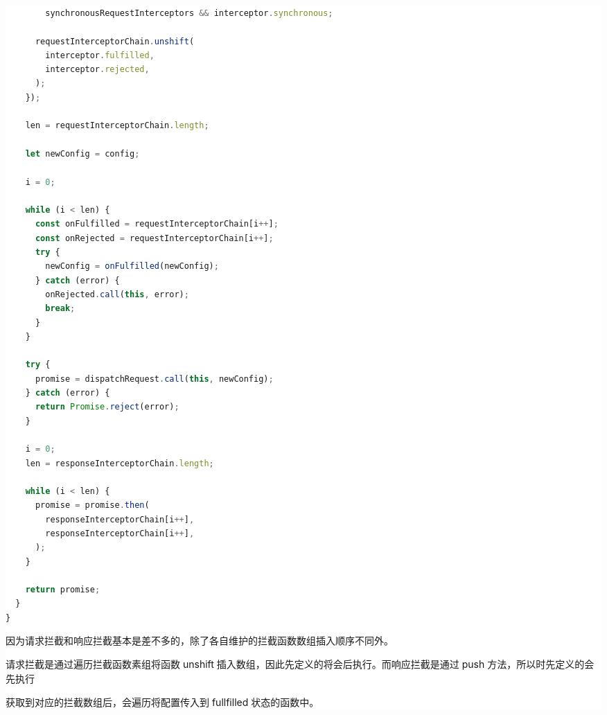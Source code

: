 ```javascript
        synchronousRequestInterceptors && interceptor.synchronous;

      requestInterceptorChain.unshift(
        interceptor.fulfilled,
        interceptor.rejected,
      );
    });

    len = requestInterceptorChain.length;

    let newConfig = config;

    i = 0;

    while (i < len) {
      const onFulfilled = requestInterceptorChain[i++];
      const onRejected = requestInterceptorChain[i++];
      try {
        newConfig = onFulfilled(newConfig);
      } catch (error) {
        onRejected.call(this, error);
        break;
      }
    }

    try {
      promise = dispatchRequest.call(this, newConfig);
    } catch (error) {
      return Promise.reject(error);
    }

    i = 0;
    len = responseInterceptorChain.length;

    while (i < len) {
      promise = promise.then(
        responseInterceptorChain[i++],
        responseInterceptorChain[i++],
      );
    }

    return promise;
  }
}
```

因为请求拦截和响应拦截基本是差不多的，除了各自维护的拦截函数数组插入顺序不同外。

请求拦截是通过遍历拦截函数素组将函数 unshift 插入数组，因此先定义的将会后执行。而响应拦截是通过 push 方法，所以时先定义的会先执行

获取到对应的拦截数组后，会遍历将配置传入到 fullfilled 状态的函数中。
